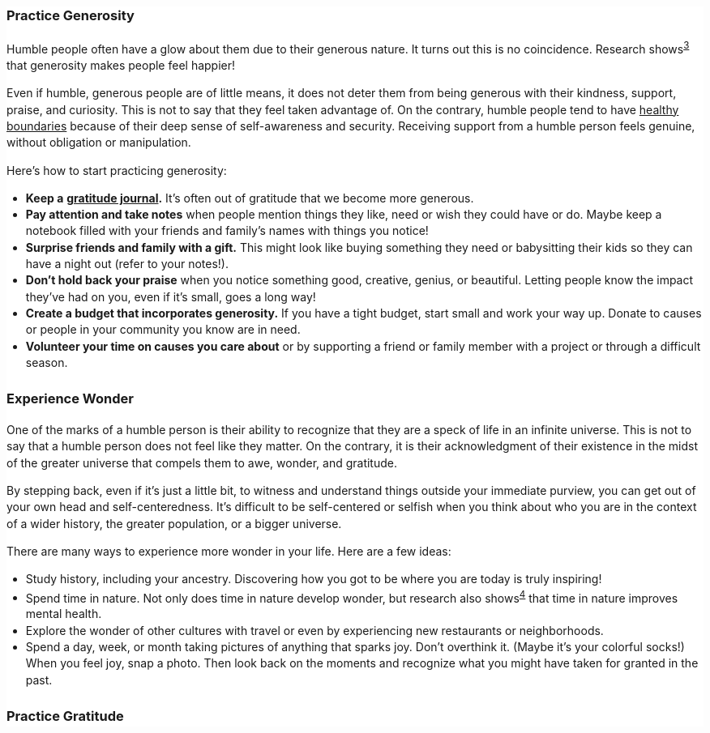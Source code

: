 ### Practice Generosity

Humble people often have a glow about them due to their generous nature. It turns out this is no coincidence. Research shows<sup id="footnote-sup-3"><a href="https://www.scienceofpeople.com/how-to-be-humble/#footnote-3">3</a></sup> that generosity makes people feel happier!

Even if humble, generous people are of little means, it does not deter them from being generous with their kindness, support, praise, and curiosity. This is not to say that they feel taken advantage of. On the contrary, humble people tend to have [healthy boundaries](https://www.scienceofpeople.com/how-to-set-boundaries/) because of their deep sense of self-awareness and security. Receiving support from a humble person feels genuine, without obligation or manipulation. 

Here’s how to start practicing generosity:

- **Keep a** [**gratitude journal**](https://scienceofpeople.com/gratitude-journal/)**.** It’s often out of gratitude that we become more generous.
- **Pay attention and take notes** when people mention things they like, need or wish they could have or do. Maybe keep a notebook filled with your friends and family’s names with things you notice! 
- **Surprise friends and family with a gift.** This might look like buying something they need or babysitting their kids so they can have a night out (refer to your notes!).
- **Don’t hold back your praise** when you notice something good, creative, genius, or beautiful. Letting people know the impact they’ve had on you, even if it’s small, goes a long way!
- **Create a budget that incorporates generosity.** If you have a tight budget, start small and work your way up. Donate to causes or people in your community you know are in need. 
- **Volunteer your time on causes you care about** or by supporting a friend or family member with a project or through a difficult season.

### Experience Wonder

One of the marks of a humble person is their ability to recognize that they are a speck of life in an infinite universe. This is not to say that a humble person does not feel like they matter. On the contrary, it is their acknowledgment of their existence in the midst of the greater universe that compels them to awe, wonder, and gratitude. 

By stepping back, even if it’s just a little bit, to witness and understand things outside your immediate purview, you can get out of your own head and self-centeredness. It’s difficult to be self-centered or selfish when you think about who you are in the context of a wider history, the greater population, or a bigger universe.

There are many ways to experience more wonder in your life. Here are a few ideas:

- Study history, including your ancestry. Discovering how you got to be where you are today is truly inspiring!
- Spend time in nature. Not only does time in nature develop wonder, but research also shows<sup id="footnote-sup-4"><a href="https://www.scienceofpeople.com/how-to-be-humble/#footnote-4">4</a></sup> that time in nature improves mental health.
- Explore the wonder of other cultures with travel or even by experiencing new restaurants or neighborhoods.
- Spend a day, week, or month taking pictures of anything that sparks joy. Don’t overthink it. (Maybe it’s your colorful socks!) When you feel joy, snap a photo. Then look back on the moments and recognize what you might have taken for granted in the past. 

### Practice Gratitude
